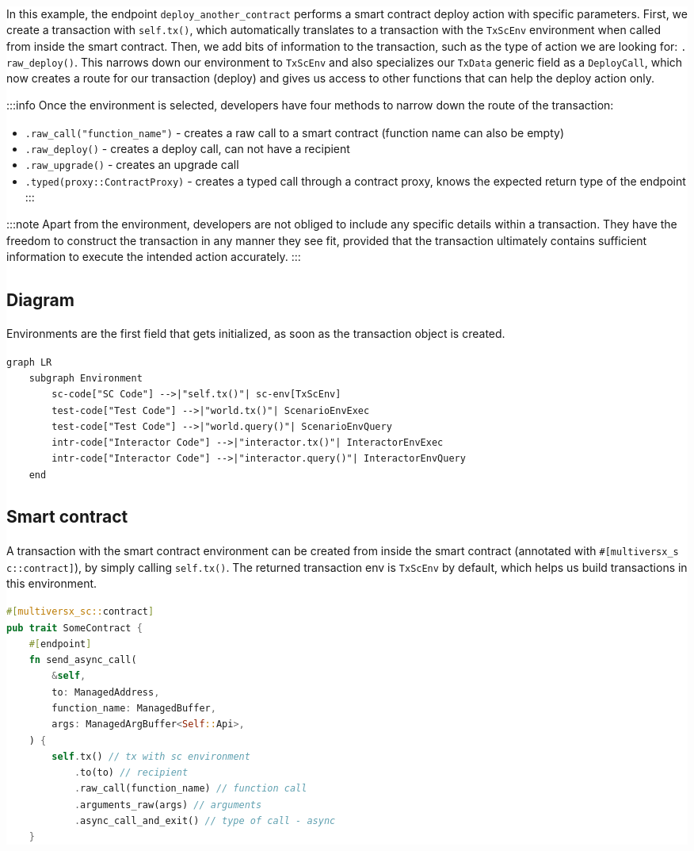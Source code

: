 In this example, the endpoint `deploy_another_contract` performs a smart contract deploy action with specific parameters. First, we create a transaction with `self.tx()`, which automatically translates to a transaction with the `TxScEnv` environment when called from inside the smart contract. Then, we add bits of information to the transaction, such as the type of action we are looking for: `.raw_deploy()`. This narrows down our environment to `TxScEnv` and also specializes our `TxData` generic field as a `DeployCall`, which now creates a route for our transaction (deploy) and gives us access to other functions that can help the deploy action only.

:::info
Once the environment is selected, developers have four methods to narrow down the route of the transaction:
- `.raw_call("function_name")` - creates a raw call to a smart contract (function name can also be empty)
- `.raw_deploy()` - creates a deploy call, can not have a recipient
- `.raw_upgrade()` - creates an upgrade call
- `.typed(proxy::ContractProxy)` - creates a typed call through a contract proxy, knows the expected return type of the endpoint
:::

:::note
Apart from the environment, developers are not obliged to include any specific details within a transaction. They have the freedom to construct the transaction in any manner they see fit, provided that the transaction ultimately contains sufficient information to execute the intended action accurately.
:::


[comment]: # (mx-context-auto)

## Diagram

Environments are the first field that gets initialized, as soon as the transaction object is created.

```mermaid
graph LR
    subgraph Environment
        sc-code["SC Code"] -->|"self.tx()"| sc-env[TxScEnv]
        test-code["Test Code"] -->|"world.tx()"| ScenarioEnvExec
        test-code["Test Code"] -->|"world.query()"| ScenarioEnvQuery
        intr-code["Interactor Code"] -->|"interactor.tx()"| InteractorEnvExec
        intr-code["Interactor Code"] -->|"interactor.query()"| InteractorEnvQuery
    end
```

[comment]: # (mx-context-auto)

## Smart contract

A transaction with the smart contract environment can be created from inside the smart contract (annotated with `#[multiversx_sc::contract]`), by simply calling `self.tx()`. The returned transaction env is `TxScEnv` by default, which helps us build transactions in this environment.

```rust title=lib.rs
#[multiversx_sc::contract]
pub trait SomeContract {
    #[endpoint]
    fn send_async_call(
        &self,
        to: ManagedAddress,
        function_name: ManagedBuffer,
        args: ManagedArgBuffer<Self::Api>,
    ) {
        self.tx() // tx with sc environment
            .to(to) // recipient
            .raw_call(function_name) // function call
            .arguments_raw(args) // arguments
            .async_call_and_exit() // type of call - async
    }
```

[comment]: # (mx-abstract)